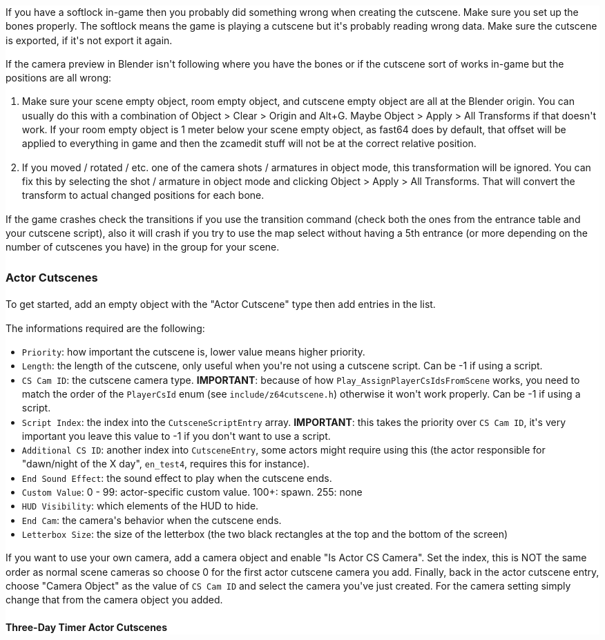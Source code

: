 If you have a softlock in-game then you probably did something wrong when creating the cutscene. Make sure you set up the bones properly. The softlock means the game is playing a cutscene but it's probably reading wrong data. Make sure the cutscene is exported, if it's not export it again.

If the camera preview in Blender isn't following where you have the bones or if the cutscene sort of works in-game but the positions are all wrong:

1. Make sure your scene empty object, room empty object, and cutscene empty object are all at the Blender origin. You can usually do this with a combination of Object > Clear > Origin and Alt+G. Maybe Object > Apply > All Transforms if that doesn't work. If your room empty object is 1 meter below your scene empty object, as fast64 does by default, that offset will be applied to everything in game and then the zcamedit stuff will not be at the correct relative position.

2. If you moved / rotated / etc. one of the camera shots / armatures in object mode, this transformation will be ignored. You can fix this by selecting the shot / armature in object mode and clicking Object > Apply > All Transforms. That will convert the transform to actual changed positions for each bone.

If the game crashes check the transitions if you use the transition command (check both the ones from the entrance table and your cutscene script), also it will crash if you try to use the map select without having a 5th entrance (or more depending on the number of cutscenes you have) in the group for your scene.

### Actor Cutscenes

To get started, add an empty object with the "Actor Cutscene" type then add entries in the list.

The informations required are the following:
- `Priority`: how important the cutscene is, lower value means higher priority.
- `Length`: the length of the cutscene, only useful when you're not using a cutscene script. Can be -1 if using a script.
- `CS Cam ID`: the cutscene camera type. **IMPORTANT**: because of how `Play_AssignPlayerCsIdsFromScene` works, you need to match the order of the `PlayerCsId` enum (see `include/z64cutscene.h`) otherwise it won't work properly. Can be -1 if using a script.
- `Script Index`: the index into the `CutsceneScriptEntry` array. **IMPORTANT**: this takes the priority over `CS Cam ID`, it's very important you leave this value to -1 if you don't want to use a script.
- `Additional CS ID`: another index into `CutsceneEntry`, some actors might require using this (the actor responsible for "dawn/night of the X day", `en_test4`, requires this for instance).
- `End Sound Effect`: the sound effect to play when the cutscene ends.
- `Custom Value`: 0 - 99: actor-specific custom value. 100+: spawn. 255: none
- `HUD Visibility`: which elements of the HUD to hide.
- `End Cam`: the camera's behavior when the cutscene ends.
- `Letterbox Size`: the size of the letterbox (the two black rectangles at the top and the bottom of the screen)

If you want to use your own camera, add a camera object and enable "Is Actor CS Camera". Set the index, this is NOT the same order as normal scene cameras so choose 0 for the first actor cutscene camera you add. Finally, back in the actor cutscene entry, choose "Camera Object" as the value of `CS Cam ID` and select the camera you've just created. For the camera setting simply change that from the camera object you added.

#### Three-Day Timer Actor Cutscenes
